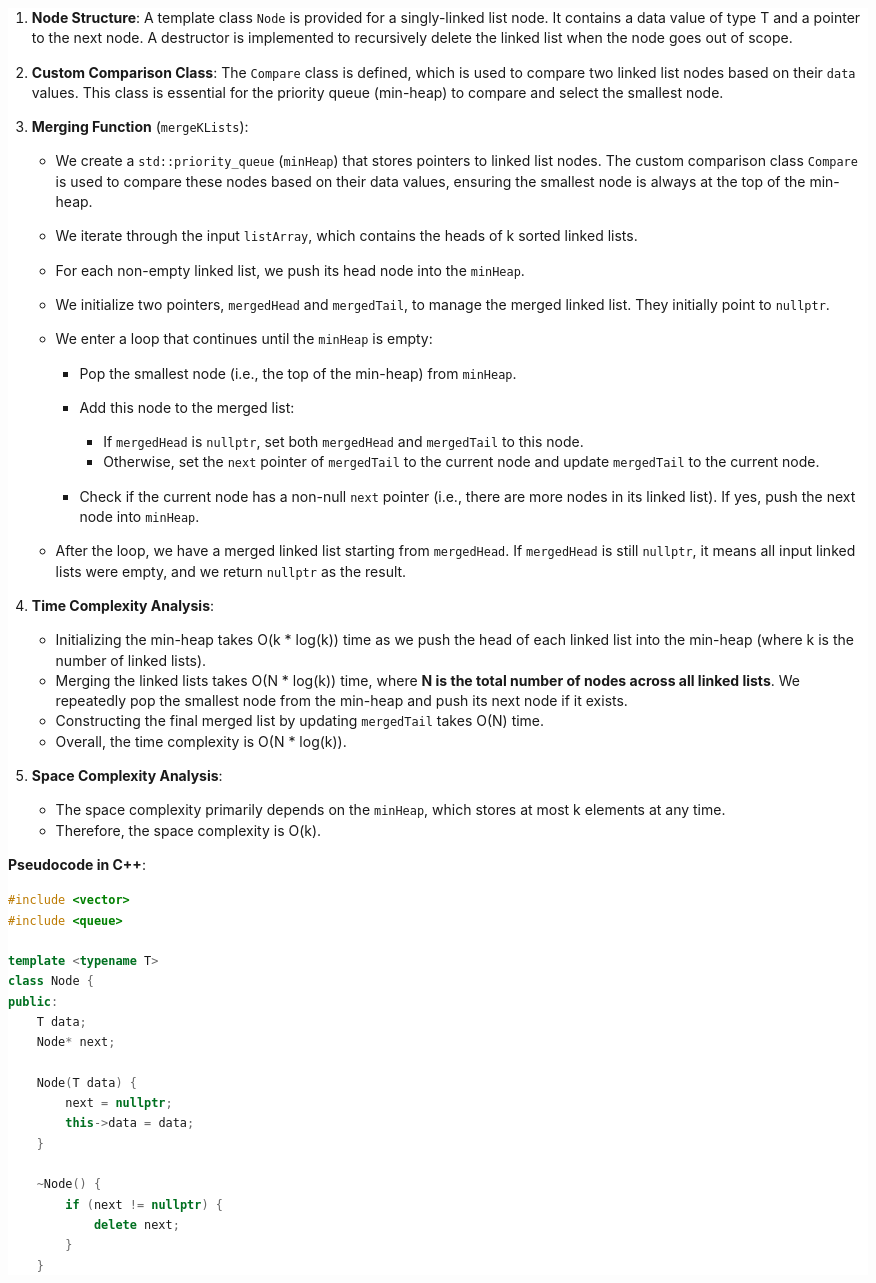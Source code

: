 1. **Node Structure**: A template class `Node` is provided for a singly-linked list node. It contains a data value of type T and a pointer to the next node. A destructor is implemented to recursively delete the linked list when the node goes out of scope.

2. **Custom Comparison Class**: The `Compare` class is defined, which is used to compare two linked list nodes based on their `data` values. This class is essential for the priority queue (min-heap) to compare and select the smallest node.

3. **Merging Function** (`mergeKLists`):
   - We create a `std::priority_queue` (`minHeap`) that stores pointers to linked list nodes. The custom comparison class `Compare` is used to compare these nodes based on their data values, ensuring the smallest node is always at the top of the min-heap.
   
   - We iterate through the input `listArray`, which contains the heads of k sorted linked lists.
   
   - For each non-empty linked list, we push its head node into the `minHeap`.
   
   - We initialize two pointers, `mergedHead` and `mergedTail`, to manage the merged linked list. They initially point to `nullptr`.
   
   - We enter a loop that continues until the `minHeap` is empty:
     - Pop the smallest node (i.e., the top of the min-heap) from `minHeap`.
     - Add this node to the merged list:
       - If `mergedHead` is `nullptr`, set both `mergedHead` and `mergedTail` to this node.
       - Otherwise, set the `next` pointer of `mergedTail` to the current node and update `mergedTail` to the current node.
       
     - Check if the current node has a non-null `next` pointer (i.e., there are more nodes in its linked list). If yes, push the next node into `minHeap`.
   
   - After the loop, we have a merged linked list starting from `mergedHead`. If `mergedHead` is still `nullptr`, it means all input linked lists were empty, and we return `nullptr` as the result.
   
4. **Time Complexity Analysis**:
   - Initializing the min-heap takes O(k * log(k)) time as we push the head of each linked list into the min-heap (where k is the number of linked lists).
   - Merging the linked lists takes O(N * log(k)) time, where **N is the total number of nodes across all linked lists**. We repeatedly pop the smallest node from the min-heap and push its next node if it exists.
   - Constructing the final merged list by updating `mergedTail` takes O(N) time.
   - Overall, the time complexity is O(N * log(k)).

5. **Space Complexity Analysis**:
   - The space complexity primarily depends on the `minHeap`, which stores at most k elements at any time.
   - Therefore, the space complexity is O(k).

**Pseudocode in C++**:

```cpp
#include <vector>
#include <queue>

template <typename T>
class Node {
public:
    T data;
    Node* next;

    Node(T data) {
        next = nullptr;
        this->data = data;
    }

    ~Node() {
        if (next != nullptr) {
            delete next;
        }
    }
```